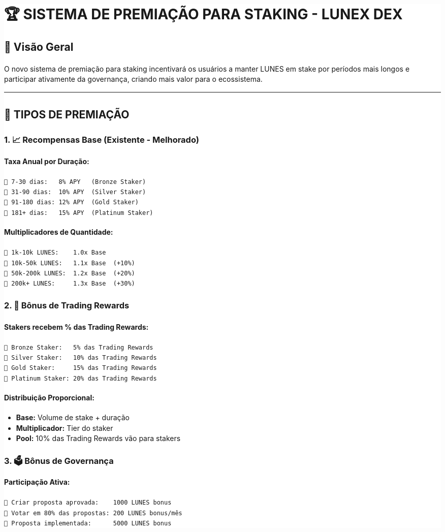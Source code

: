 # 🏆 **SISTEMA DE PREMIAÇÃO PARA STAKING - LUNEX DEX**

## 🎯 **Visão Geral**

O novo sistema de premiação para staking incentivará os usuários a manter LUNES em stake por períodos mais longos e participar ativamente da governança, criando mais valor para o ecossistema.

---

## 💎 **TIPOS DE PREMIAÇÃO**

### **1. 📈 Recompensas Base (Existente - Melhorado)**

#### **Taxa Anual por Duração:**
```
🔸 7-30 dias:   8% APY   (Bronze Staker)
🔸 31-90 dias:  10% APY  (Silver Staker) 
🔸 91-180 dias: 12% APY  (Gold Staker)
🔸 181+ dias:   15% APY  (Platinum Staker)
```

#### **Multiplicadores de Quantidade:**
```
🔸 1k-10k LUNES:    1.0x Base
🔸 10k-50k LUNES:   1.1x Base  (+10%)
🔸 50k-200k LUNES:  1.2x Base  (+20%)
🔸 200k+ LUNES:     1.3x Base  (+30%)
```

### **2. 🎁 Bônus de Trading Rewards**

#### **Stakers recebem % das Trading Rewards:**
```
🔸 Bronze Staker:   5% das Trading Rewards
🔸 Silver Staker:   10% das Trading Rewards
🔸 Gold Staker:     15% das Trading Rewards
🔸 Platinum Staker: 20% das Trading Rewards
```

#### **Distribuição Proporcional:**
- **Base:** Volume de stake + duração
- **Multiplicador:** Tier do staker
- **Pool:** 10% das Trading Rewards vão para stakers

### **3. 🗳️ Bônus de Governança**

#### **Participação Ativa:**
```
🔸 Criar proposta aprovada:    1000 LUNES bonus
🔸 Votar em 80% das propostas: 200 LUNES bonus/mês
🔸 Proposta implementada:      5000 LUNES bonus
```
